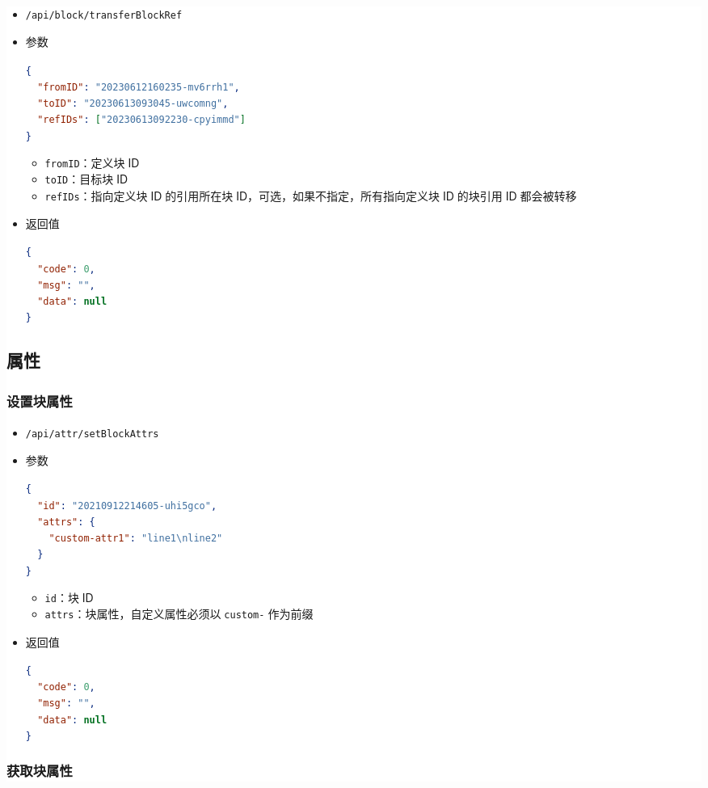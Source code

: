 - `/api/block/transferBlockRef`
- 参数

  ```json
  {
    "fromID": "20230612160235-mv6rrh1",
    "toID": "20230613093045-uwcomng",
    "refIDs": ["20230613092230-cpyimmd"]
  }
  ```

  - `fromID`：定义块 ID
  - `toID`：目标块 ID
  - `refIDs`：指向定义块 ID 的引用所在块 ID，可选，如果不指定，所有指向定义块 ID 的块引用 ID 都会被转移

- 返回值

  ```json
  {
    "code": 0,
    "msg": "",
    "data": null
  }
  ```

## 属性

### 设置块属性

- `/api/attr/setBlockAttrs`
- 参数

  ```json
  {
    "id": "20210912214605-uhi5gco",
    "attrs": {
      "custom-attr1": "line1\nline2"
    }
  }
  ```

  - `id`：块 ID
  - `attrs`：块属性，自定义属性必须以 `custom-` 作为前缀

- 返回值

  ```json
  {
    "code": 0,
    "msg": "",
    "data": null
  }
  ```

### 获取块属性

